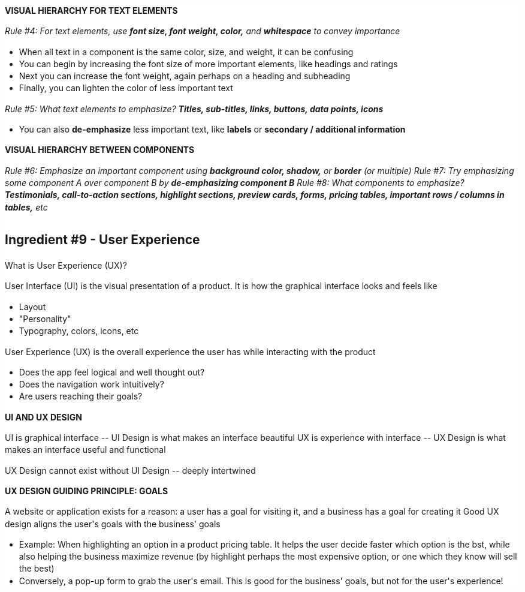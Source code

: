 **VISUAL HIERARCHY FOR TEXT ELEMENTS**

_Rule #4: For text elements, use **font size, font weight, color,** and **whitespace** to convey importance_

- When all text in a component is the same color, size, and weight, it can be confusing
- You can begin by increasing the font size of more important elements, like headings and ratings
- Next you can increase the font weight, again perhaps on a heading and subheading
- Finally, you can lighten the color of less important text

_Rule #5: What text elements to emphasize? **Titles, sub-titles, links, buttons, data points, icons**_

- You can also **de-emphasize** less important text, like **labels** or **secondary / additional information**

**VISUAL HIERARCHY BETWEEN COMPONENTS**

_Rule #6: Emphasize an important component using **background color, shadow,** or **border** (or multiple)_
_Rule #7: Try emphasizing some component A over component B by **de-emphasizing component B**_
_Rule #8: What components to emphasize? **Testimonials, call-to-action sections, highlight sections, preview cards, forms, pricing tables, important rows / columns in tables,** etc_

## Ingredient #9 - User Experience

What is User Experience (UX)?

User Interface (UI) is the visual presentation of a product. It is how the graphical interface looks and feels like

- Layout
- "Personality"
- Typography, colors, icons, etc

User Experience (UX) is the overall experience the user has while interacting with the product

- Does the app feel logical and well thought out?
- Does the navigation work intuitively?
- Are users reaching their goals?

**UI AND UX DESIGN**

UI is graphical interface -- UI Design is what makes an interface beautiful
UX is experience with interface -- UX Design is what makes an interface useful and functional

UX Design cannot exist without UI Design -- deeply intertwined

**UX DESIGN GUIDING PRINCIPLE: GOALS**

A website or application exists for a reason: a user has a goal for visiting it, and a business has a goal for creating it
Good UX design aligns the user's goals with the business' goals

- Example: When highlighting an option in a product pricing table. It helps the user decide faster which option is the bst, while also helping the business maximize revenue (by highlight perhaps the most expensive option, or one which they know will sell the best)
- Conversely, a pop-up form to grab the user's email. This is good for the business' goals, but not for the user's experience!
